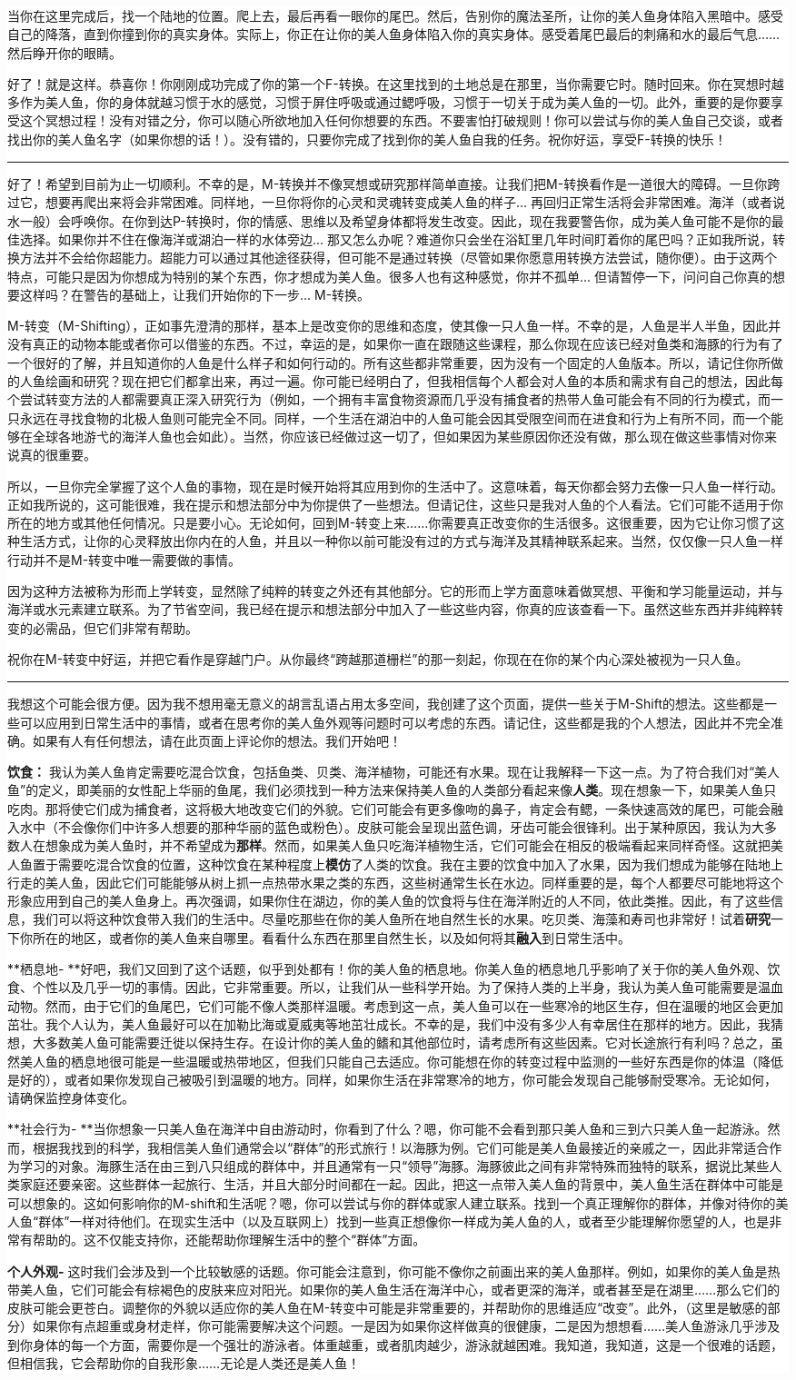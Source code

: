 当你在这里完成后，找一个陆地的位置。爬上去，最后再看一眼你的尾巴。然后，告别你的魔法圣所，让你的美人鱼身体陷入黑暗中。感受自己的降落，直到你撞到你的真实身体。实际上，你正在让你的美人鱼身体陷入你的真实身体。感受着尾巴最后的刺痛和水的最后气息……然后睁开你的眼睛。

好了！就是这样。恭喜你！你刚刚成功完成了你的第一个F-转换。在这里找到的土地总是在那里，当你需要它时。随时回来。你在冥想时越多作为美人鱼，你的身体就越习惯于水的感觉，习惯于屏住呼吸或通过鳃呼吸，习惯于一切关于成为美人鱼的一切。此外，重要的是你要享受这个冥想过程！没有对错之分，你可以随心所欲地加入任何你想要的东西。不要害怕打破规则！你可以尝试与你的美人鱼自己交谈，或者找出你的美人鱼名字（如果你想的话！）。没有错的，只要你完成了找到你的美人鱼自我的任务。祝你好运，享受F-转换的快乐！

__________

好了！希望到目前为止一切顺利。不幸的是，M-转换并不像冥想或研究那样简单直接。让我们把M-转换看作是一道很大的障碍。一旦你跨过它，想要再爬出来将会非常困难。同样地，一旦你将你的心灵和灵魂转变成美人鱼的样子... 再回归正常生活将会非常困难。海洋（或者说水一般）会呼唤你。在你到达P-转换时，你的情感、思维以及希望身体都将发生改变。因此，现在我要警告你，成为美人鱼可能不是你的最佳选择。如果你并不住在像海洋或湖泊一样的水体旁边... 那又怎么办呢？难道你只会坐在浴缸里几年时间盯着你的尾巴吗？正如我所说，转换方法并不会给你超能力。超能力可以通过其他途径获得，但可能不是通过转换（尽管如果你愿意用转换方法尝试，随你便）。由于这两个特点，可能只是因为你想成为特别的某个东西，你才想成为美人鱼。很多人也有这种感觉，你并不孤单... 但请暂停一下，问问自己你真的想要这样吗？在警告的基础上，让我们开始你的下一步... M-转换。

M-转变（M-Shifting），正如事先澄清的那样，基本上是改变你的思维和态度，使其像一只人鱼一样。不幸的是，人鱼是半人半鱼，因此并没有真正的动物本能或者你可以借鉴的东西。不过，幸运的是，如果你一直在跟随这些课程，那么你现在应该已经对鱼类和海豚的行为有了一个很好的了解，并且知道你的人鱼是什么样子和如何行动的。所有这些都非常重要，因为没有一个固定的人鱼版本。所以，请记住你所做的人鱼绘画和研究？现在把它们都拿出来，再过一遍。你可能已经明白了，但我相信每个人都会对人鱼的本质和需求有自己的想法，因此每个尝试转变方法的人都需要真正深入研究行为（例如，一个拥有丰富食物资源而几乎没有捕食者的热带人鱼可能会有不同的行为模式，而一只永远在寻找食物的北极人鱼则可能完全不同。同样，一个生活在湖泊中的人鱼可能会因其受限空间而在进食和行为上有所不同，而一个能够在全球各地游弋的海洋人鱼也会如此）。当然，你应该已经做过这一切了，但如果因为某些原因你还没有做，那么现在做这些事情对你来说真的很重要。

所以，一旦你完全掌握了这个人鱼的事物，现在是时候开始将其应用到你的生活中了。这意味着，每天你都会努力去像一只人鱼一样行动。正如我所说的，这可能很难，我在提示和想法部分中为你提供了一些想法。但请记住，这些只是我对人鱼的个人看法。它们可能不适用于你所在的地方或其他任何情况。只是要小心。无论如何，回到M-转变上来……你需要真正改变你的生活很多。这很重要，因为它让你习惯了这种生活方式，让你的心灵释放出你内在的人鱼，并且以一种你以前可能没有过的方式与海洋及其精神联系起来。当然，仅仅像一只人鱼一样行动并不是M-转变中唯一需要做的事情。

因为这种方法被称为形而上学转变，显然除了纯粹的转变之外还有其他部分。它的形而上学方面意味着做冥想、平衡和学习能量运动，并与海洋或水元素建立联系。为了节省空间，我已经在提示和想法部分中加入了一些这些内容，你真的应该查看一下。虽然这些东西并非纯粹转变的必需品，但它们非常有帮助。

祝你在M-转变中好运，并把它看作是穿越门户。从你最终“跨越那道栅栏”的那一刻起，你现在在你的某个内心深处被视为一只人鱼。

__________

我想这个可能会很方便。因为我不想用毫无意义的胡言乱语占用太多空间，我创建了这个页面，提供一些关于M-Shift的想法。这些都是一些可以应用到日常生活中的事情，或者在思考你的美人鱼外观等问题时可以考虑的东西。请记住，这些都是我的个人想法，因此并不完全准确。如果有人有任何想法，请在此页面上评论你的想法。我们开始吧！

**饮食：** 我认为美人鱼肯定需要吃混合饮食，包括鱼类、贝类、海洋植物，可能还有水果。现在让我解释一下这一点。为了符合我们对“美人鱼”的定义，即美丽的女性配上华丽的鱼尾，我们必须找到一种方法来保持美人鱼的人类部分看起来像**人类**。现在想象一下，如果美人鱼只吃肉。那将使它们成为捕食者，这将极大地改变它们的外貌。它们可能会有更多像吻的鼻子，肯定会有鳃，一条快速高效的尾巴，可能会融入水中（不会像你们中许多人想要的那种华丽的蓝色或粉色）。皮肤可能会呈现出蓝色调，牙齿可能会很锋利。出于某种原因，我认为大多数人在想象成为美人鱼时，并不希望成为**那样**。然而，如果美人鱼只吃海洋植物生活，它们可能会在相反的极端看起来同样奇怪。这就把美人鱼置于需要吃混合饮食的位置，这种饮食在某种程度上**模仿**了人类的饮食。我在主要的饮食中加入了水果，因为我们想成为能够在陆地上行走的美人鱼，因此它们可能能够从树上抓一点热带水果之类的东西，这些树通常生长在水边。同样重要的是，每个人都要尽可能地将这个形象应用到自己的美人鱼身上。再次强调，如果你住在湖边，你的美人鱼的饮食将与住在海洋附近的人不同，依此类推。因此，有了这些信息，我们可以将这种饮食带入我们的生活中。尽量吃那些在你的美人鱼所在地自然生长的水果。吃贝类、海藻和寿司也非常好！试着**研究**一下你所在的地区，或者你的美人鱼来自哪里。看看什么东西在那里自然生长，以及如何将其**融入**到日常生活中。

**栖息地- **好吧，我们又回到了这个话题，似乎到处都有！你的美人鱼的栖息地。你美人鱼的栖息地几乎影响了关于你的美人鱼外观、饮食、个性以及几乎一切的事情。因此，它非常重要。所以，让我们从一些科学开始。为了保持人类的上半身，我认为美人鱼可能需要是温血动物。然而，由于它们的鱼尾巴，它们可能不像人类那样温暖。考虑到这一点，美人鱼可以在一些寒冷的地区生存，但在温暖的地区会更加茁壮。我个人认为，美人鱼最好可以在加勒比海或夏威夷等地茁壮成长。不幸的是，我们中没有多少人有幸居住在那样的地方。因此，我猜想，大多数美人鱼可能需要迁徙以保持生存。在设计你的美人鱼的鳍和其他部位时，请考虑所有这些因素。它对长途旅行有利吗？总之，虽然美人鱼的栖息地很可能是一些温暖或热带地区，但我们只能自己去适应。你可能想在你的转变过程中监测的一些好东西是你的体温（降低是好的），或者如果你发现自己被吸引到温暖的地方。同样，如果你生活在非常寒冷的地方，你可能会发现自己能够耐受寒冷。无论如何，请确保监控身体变化。

**社会行为- **当你想象一只美人鱼在海洋中自由游动时，你看到了什么？嗯，你可能不会看到那只美人鱼和三到六只美人鱼一起游泳。然而，根据我找到的科学，我相信美人鱼们通常会以“群体”的形式旅行！以海豚为例。它们可能是美人鱼最接近的亲戚之一，因此非常适合作为学习的对象。海豚生活在由三到八只组成的群体中，并且通常有一只“领导”海豚。海豚彼此之间有非常特殊而独特的联系，据说比某些人类家庭还要亲密。这些群体一起旅行、生活，并且大部分时间都在一起。因此，把这一点带入美人鱼的背景中，美人鱼生活在群体中可能是可以想象的。这如何影响你的M-shift和生活呢？嗯，你可以尝试与你的群体或家人建立联系。找到一个真正理解你的群体，并像对待你的美人鱼“群体”一样对待他们。在现实生活中（以及互联网上）找到一些真正想像你一样成为美人鱼的人，或者至少能理解你愿望的人，也是非常有帮助的。这不仅能支持你，还能帮助你理解生活中的整个“群体”方面。

**个人外观-** 这时我们会涉及到一个比较敏感的话题。你可能会注意到，你可能不像你之前画出来的美人鱼那样。例如，如果你的美人鱼是热带美人鱼，它们可能会有棕褐色的皮肤来应对阳光。如果你的美人鱼生活在海洋中心，或者更深的海洋，或者甚至是在湖里……那么它们的皮肤可能会更苍白。调整你的外貌以适应你的美人鱼在M-转变中可能是非常重要的，并帮助你的思维适应“改变”。此外，（这里是敏感的部分）如果你有点超重或身材走样，你可能需要解决这个问题。一是因为如果你这样做真的很健康，二是因为想想看……美人鱼游泳几乎涉及到你身体的每一个方面，需要你是一个强壮的游泳者。体重越重，或者肌肉越少，游泳就越困难。我知道，我知道，这是一个很难的话题，但相信我，它会帮助你的自我形象……无论是人类还是美人鱼！
